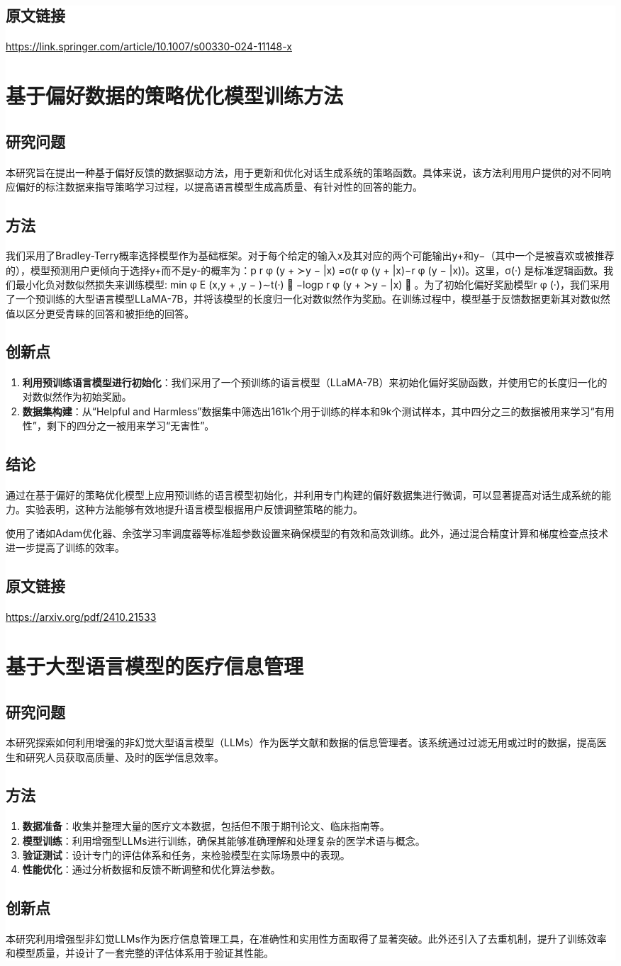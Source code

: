 ## 原文链接
https://link.springer.com/article/10.1007/s00330-024-11148-x 



# 基于偏好数据的策略优化模型训练方法

## 研究问题
本研究旨在提出一种基于偏好反馈的数据驱动方法，用于更新和优化对话生成系统的策略函数。具体来说，该方法利用用户提供的对不同响应偏好的标注数据来指导策略学习过程，以提高语言模型生成高质量、有针对性的回答的能力。

## 方法
我们采用了Bradley-Terry概率选择模型作为基础框架。对于每个给定的输入x及其对应的两个可能输出y+和y−（其中一个是被喜欢或被推荐的），模型预测用户更倾向于选择y+而不是y-的概率为：p r φ (y + ≻y − |x) =σ(r φ (y + |x)−r φ (y − |x))。这里，σ(·) 是标准逻辑函数。我们最小化负对数似然损失来训练模型: min φ E (x,y + ,y − )∼t(·)  −logp r φ (y + ≻y − |x)  。为了初始化偏好奖励模型r φ (·)，我们采用了一个预训练的大型语言模型LLaMA-7B，并将该模型的长度归一化对数似然作为奖励。在训练过程中，模型基于反馈数据更新其对数似然值以区分更受青睐的回答和被拒绝的回答。

## 创新点
1. **利用预训练语言模型进行初始化**：我们采用了一个预训练的语言模型（LLaMA-7B）来初始化偏好奖励函数，并使用它的长度归一化的对数似然作为初始奖励。
2. **数据集构建**：从“Helpful and Harmless”数据集中筛选出161k个用于训练的样本和9k个测试样本，其中四分之三的数据被用来学习“有用性”，剩下的四分之一被用来学习“无害性”。

## 结论
通过在基于偏好的策略优化模型上应用预训练的语言模型初始化，并利用专门构建的偏好数据集进行微调，可以显著提高对话生成系统的能力。实验表明，这种方法能够有效地提升语言模型根据用户反馈调整策略的能力。

使用了诸如Adam优化器、余弦学习率调度器等标准超参数设置来确保模型的有效和高效训练。此外，通过混合精度计算和梯度检查点技术进一步提高了训练的效率。 

## 原文链接
https://arxiv.org/pdf/2410.21533 



# 基于大型语言模型的医疗信息管理

## 研究问题
本研究探索如何利用增强的非幻觉大型语言模型（LLMs）作为医学文献和数据的信息管理者。该系统通过过滤无用或过时的数据，提高医生和研究人员获取高质量、及时的医学信息效率。

## 方法
1. **数据准备**：收集并整理大量的医疗文本数据，包括但不限于期刊论文、临床指南等。
2. **模型训练**：利用增强型LLMs进行训练，确保其能够准确理解和处理复杂的医学术语与概念。
3. **验证测试**：设计专门的评估体系和任务，来检验模型在实际场景中的表现。
4. **性能优化**：通过分析数据和反馈不断调整和优化算法参数。

## 创新点
本研究利用增强型非幻觉LLMs作为医疗信息管理工具，在准确性和实用性方面取得了显著突破。此外还引入了去重机制，提升了训练效率和模型质量，并设计了一套完整的评估体系用于验证其性能。
